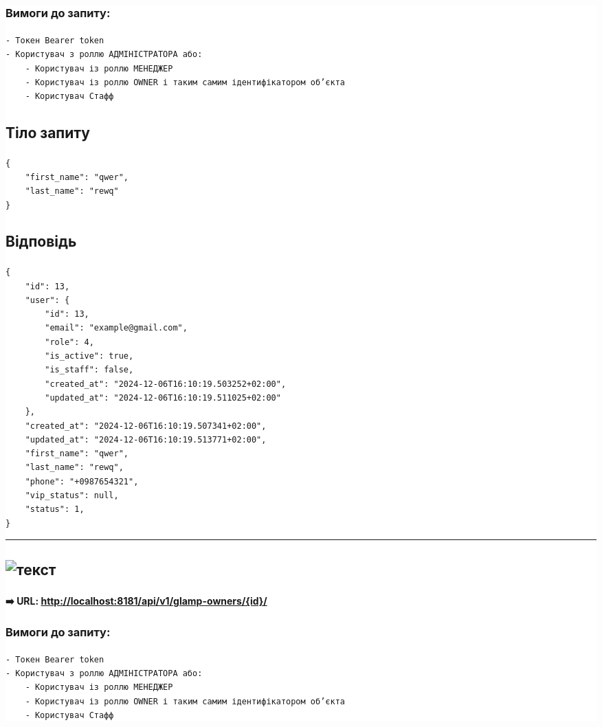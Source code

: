 
### Вимоги до запиту:
    - Токен Bearer token
    - Користувач з роллю АДМІНІСТРАТОРА або:
        - Користувач із роллю МЕНЕДЖЕР
        - Користувач із роллю OWNER і таким самим ідентифікатором об’єкта
        - Користувач Стафф

## Tіло запиту
```
{
    "first_name": "qwer",
    "last_name": "rewq"
}
```

## Відповідь
```
{
    "id": 13,
    "user": {
        "id": 13,
        "email": "example@gmail.com",
        "role": 4,
        "is_active": true,
        "is_staff": false,
        "created_at": "2024-12-06T16:10:19.503252+02:00",
        "updated_at": "2024-12-06T16:10:19.511025+02:00"
    },
    "created_at": "2024-12-06T16:10:19.507341+02:00",
    "updated_at": "2024-12-06T16:10:19.513771+02:00",
    "first_name": "qwer",
    "last_name": "rewq",
    "phone": "+0987654321",
    "vip_status": null,
    "status": 1,
}
```
---
## ![текст](https://img.shields.io/badge/DELETE-%23FF0000)


#### ➡️ **URL**: [http://localhost:8181/api/v1/glamp-owners/{id}/](http://localhost:8181/api/v1/glamp-owners/{id}/)


### Вимоги до запиту:
    - Токен Bearer token
    - Користувач з роллю АДМІНІСТРАТОРА або:
        - Користувач із роллю МЕНЕДЖЕР
        - Користувач із роллю OWNER і таким самим ідентифікатором об’єкта
        - Користувач Стафф
